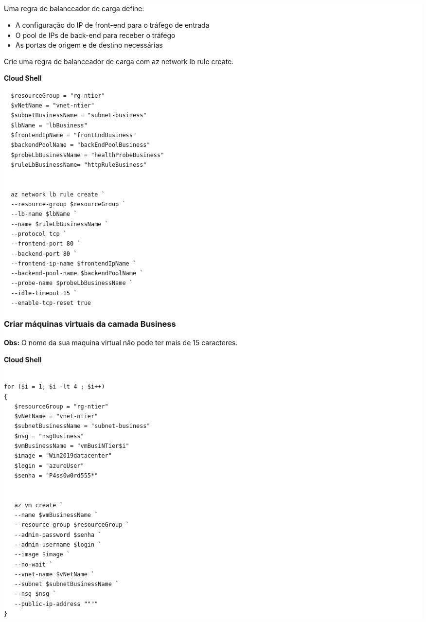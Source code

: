    Uma regra de balanceador de carga define:
   + A configuração do IP de front-end para o tráfego de entrada
   + O pool de IPs de back-end para receber o tráfego
   + As portas de origem e de destino necessárias

   Crie uma regra de balanceador de carga com az network lb rule create.

   **Cloud Shell**  
 ``` 
   $resourceGroup = "rg-ntier"
   $vNetName = "vnet-ntier"
   $subnetBusinessName = "subnet-business"
   $lbName = "lbBusiness"
   $frontendIpName = "frontEndBusiness"
   $backendPoolName = "backEndPoolBusiness"
   $probeLbBusinessName = "healthProbeBusiness"
   $ruleLbBusinessName= "httpRuleBusiness"

   
   az network lb rule create `
   --resource-group $resourceGroup `
   --lb-name $lbName `
   --name $ruleLbBusinessName `
   --protocol tcp `
   --frontend-port 80 `
   --backend-port 80 `
   --frontend-ip-name $frontendIpName `
   --backend-pool-name $backendPoolName `
   --probe-name $probeLbBusinessName `
   --idle-timeout 15 `
   --enable-tcp-reset true
   ```




### Criar máquinas virtuais da camada Business

**Obs:** O nome da sua maquina virtual não pode ter mais de 15 caracteres.

   **Cloud Shell**  
   ```

   for ($i = 1; $i -lt 4 ; $i++)
   {
      $resourceGroup = "rg-ntier"
      $vNetName = "vnet-ntier"
      $subnetBusinessName = "subnet-business"
      $nsg = "nsgBusiness"
      $vmBusinessName = "vmBusiNTier$i"
      $image = "Win2019datacenter"
      $login = "azureUser"
      $senha = "P4ss0w0rd555*"
      
   
      az vm create `
      --name $vmBusinessName `
      --resource-group $resourceGroup `
      --admin-password $senha `
      --admin-username $login `
      --image $image `
      --no-wait `
      --vnet-name $vNetName `
      --subnet $subnetBusinessName `
      --nsg $nsg `
      --public-ip-address """"
   }
   ```